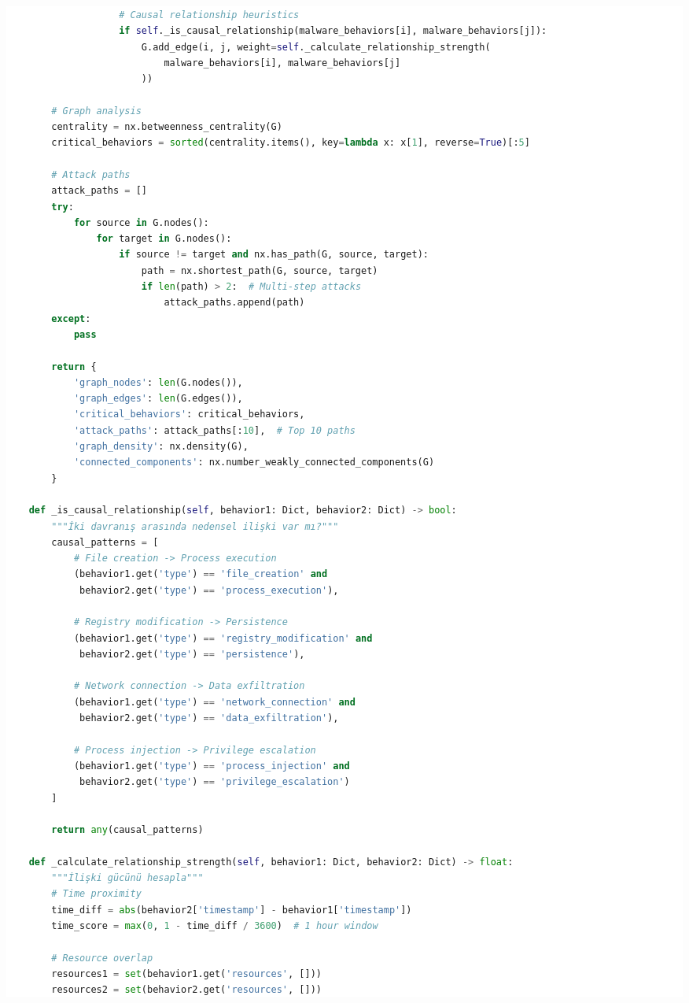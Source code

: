 ```python
                    # Causal relationship heuristics
                    if self._is_causal_relationship(malware_behaviors[i], malware_behaviors[j]):
                        G.add_edge(i, j, weight=self._calculate_relationship_strength(
                            malware_behaviors[i], malware_behaviors[j]
                        ))
        
        # Graph analysis
        centrality = nx.betweenness_centrality(G)
        critical_behaviors = sorted(centrality.items(), key=lambda x: x[1], reverse=True)[:5]
        
        # Attack paths
        attack_paths = []
        try:
            for source in G.nodes():
                for target in G.nodes():
                    if source != target and nx.has_path(G, source, target):
                        path = nx.shortest_path(G, source, target)
                        if len(path) > 2:  # Multi-step attacks
                            attack_paths.append(path)
        except:
            pass
        
        return {
            'graph_nodes': len(G.nodes()),
            'graph_edges': len(G.edges()),
            'critical_behaviors': critical_behaviors,
            'attack_paths': attack_paths[:10],  # Top 10 paths
            'graph_density': nx.density(G),
            'connected_components': nx.number_weakly_connected_components(G)
        }
    
    def _is_causal_relationship(self, behavior1: Dict, behavior2: Dict) -> bool:
        """İki davranış arasında nedensel ilişki var mı?"""
        causal_patterns = [
            # File creation -> Process execution
            (behavior1.get('type') == 'file_creation' and 
             behavior2.get('type') == 'process_execution'),
            
            # Registry modification -> Persistence
            (behavior1.get('type') == 'registry_modification' and 
             behavior2.get('type') == 'persistence'),
            
            # Network connection -> Data exfiltration
            (behavior1.get('type') == 'network_connection' and 
             behavior2.get('type') == 'data_exfiltration'),
            
            # Process injection -> Privilege escalation
            (behavior1.get('type') == 'process_injection' and 
             behavior2.get('type') == 'privilege_escalation')
        ]
        
        return any(causal_patterns)
    
    def _calculate_relationship_strength(self, behavior1: Dict, behavior2: Dict) -> float:
        """İlişki gücünü hesapla"""
        # Time proximity
        time_diff = abs(behavior2['timestamp'] - behavior1['timestamp'])
        time_score = max(0, 1 - time_diff / 3600)  # 1 hour window
        
        # Resource overlap
        resources1 = set(behavior1.get('resources', []))
        resources2 = set(behavior2.get('resources', []))
```